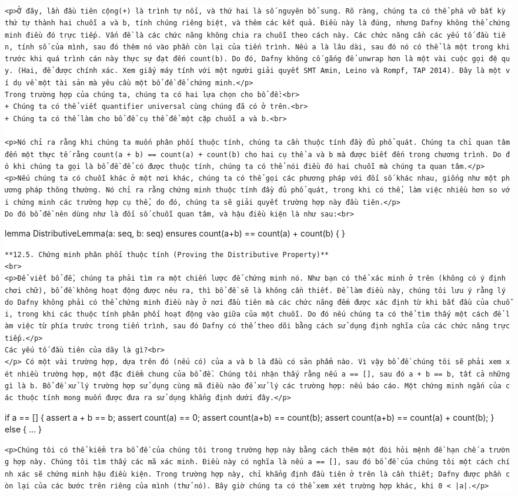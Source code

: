  ```
<p>Ở đây, lần đầu tiên cộng(+) là trình tự nối, và thứ hai là số nguyên bổ sung. Rõ ràng, chúng ta có thể phá vỡ bất kỳ thứ tự thành hai chuỗi a và b, tính chúng riêng biệt, và thêm các kết quả. Điều này là đúng, nhưng Dafny không thể chứng minh điều đó trực tiếp. Vấn đề là các chức năng không chia ra chuỗi theo cách này. Các chức năng cần các yếu tố đầu tiên, tính số của mình, sau đó thêm nó vào phần còn lại của tiến trình. Nếu a là lâu dài, sau đó nó có thể là một trong khi trước khi quá trình cán này thực sự đạt đến count(b). Do đó, Dafny không cố gắng để unwrap hơn là một vài cuộc gọi đệ quy. (Hai, để được chính xác. Xem giấy máy tính với một người giải quyết SMT Amin, Leino và Rompf, TAP 2014). Đây là một ví dụ về một tài sản mà yêu cầu một bổ đề để chứng minh.</p>
Trong trường hợp của chúng ta, chúng ta có hai lựa chọn cho bổ đề:<br>
 + Chúng ta có thể viết quantifier universal cùng chúng đã có ở trên.<br>
 + Chúng ta có thể làm cho bổ đề cụ thể để một cặp chuỗi a và b.<br>

<p>Nó chỉ ra rằng khi chúng ta muốn phân phối thuộc tính, chúng ta cần thuộc tính đầy đủ phổ quát. Chúng ta chỉ quan tâm đến một thực tế rằng count(a + b) == count(a) + count(b) cho hai cụ thể a và b mà được biết đến trong chương trình. Do đó khi chúng ta gọi là bổ đề để có được thuộc tính, chúng ta có thể nói điều đó hai chuỗi mà chúng ta quan tâm.</p>
<p>Nếu chúng ta có chuỗi khác ở một nơi khác, chúng ta có thể gọi các phương pháp với đối số khác nhau, giống như một phương pháp thông thường. Nó chỉ ra rằng chứng minh thuộc tính đầy đủ phổ quát, trong khi có thể, làm việc nhiều hơn so với chứng minh các trường hợp cụ thể, do đó, chúng ta sẽ giải quyết trường hợp này đầu tiên.</p>
Do đó bổ đề nên dùng như là đối số chuỗi quan tâm, và hậu điều kiện là như sau:<br>

```
lemma DistributiveLemma(a: seq<bool>, b: seq<bool>)
ensures count(a+b) == count(a) + count(b)
{
}
```
**12.5. Chứng minh phân phối thuộc tính (Proving the Distributive Property)**
<br>
<p>Để viết bổ đề, chúng ta phải tìm ra một chiến lược để chứng minh nó. Như bạn có thể xác minh ở trên (không có ý định chơi chữ), bổ đề không hoạt động được nêu ra, thì bổ đề sẽ là không cần thiết. Để làm điều này, chúng tôi lưu ý rằng lý do Dafny không phải có thể chứng minh điều này ở nơi đầu tiên mà các chức năng đếm được xác định từ khi bắt đầu của chuỗi, trong khi các thuộc tính phân phối hoạt động vào giữa của một chuỗi. Do đó nếu chúng ta có thể tìm thấy một cách để làm việc từ phía trước trong tiến trình, sau đó Dafny có thể theo dõi bằng cách sử dụng định nghĩa của các chức năng trực tiếp.</p>
Các yếu tố đầu tiên của dãy là gì?<br>
</p> Có một vài trường hợp, dựa trên đó (nếu có) của a và b là đầu có sản phẩm nào. Vì vậy bổ đề chúng tôi sẽ phải xem xét nhiều trường hợp, một đặc điểm chung của bổ đề. Chúng tôi nhận thấy rằng nếu a == [], sau đó a + b == b, tất cả những gì là b. Bổ đề xử lý trường hợp sử dụng cùng mã điều nào để xử lý các trường hợp: nếu báo cáo. Một chứng minh ngắn của các thuộc tính mong muốn được đưa ra sử dụng khẳng định dưới đây.</p>

```
if a == []
{
assert a + b == b;
assert count(a) == 0;
assert count(a+b) == count(b);
assert count(a+b) == count(a) + count(b);
}
else
{
…
}
```
<p>Chúng tôi có thể kiểm tra bổ đề của chúng tôi trong trường hợp này bằng cách thêm một đòi hỏi mệnh đề hạn chế a trường hợp này. Chúng tôi tìm thấy các mã xác minh. Điều này có nghĩa là nếu a == [], sau đó bổ đề của chúng tôi một cách chính xác sẽ chứng minh hậu điều kiện. Trong trường hợp này, chỉ khẳng định đầu tiên ở trên là cần thiết; Dafny được phần còn lại của các bước trên riêng của mình (thử nó). Bây giờ chúng ta có thể xem xét trường hợp khác, khi 0 < |a|.</p>
```
